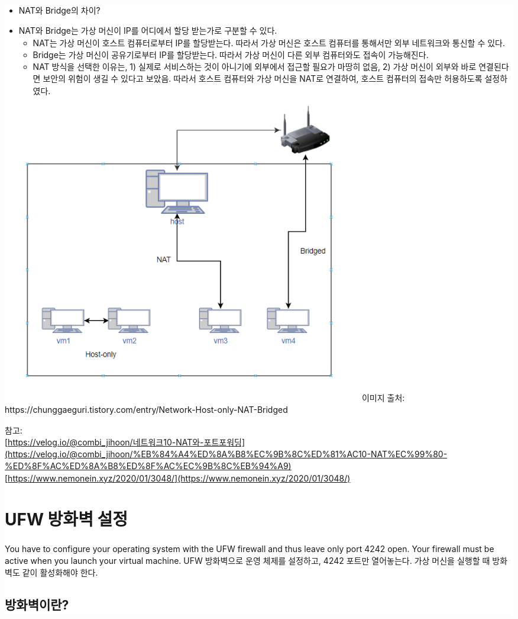 * NAT와 Bridge의 차이?
- NAT와 Bridge는 가상 머신이 IP를 어디에서 할당 받는가로 구분할 수 있다.
	- NAT는 가상 머신이 호스트 컴퓨터로부터 IP를 할당받는다. 따라서 가상 머신은 호스트 컴퓨터를 통해서만 외부 네트워크와 통신할 수 있다.
	- Bridge는 가상 머신이 공유기로부터 IP를 할당받는다. 따라서 가상 머신이 다른 외부 컴퓨터와도 접속이 가능해진다.
	- NAT 방식을 선택한 이유는, 1) 실제로 서비스하는 것이 아니기에 외부에서 접근할 필요가 마땅히 없음, 2) 가상 머신이 외부와 바로 연결된다면 보안의 위험이 생길 수 있다고 보았음. 따라서 호스트 컴퓨터와 가상 머신을 NAT로 연결하여, 호스트 컴퓨터의 접속만 허용하도록 설정하였다.

<img src="../img/natbridge.png" alt="natbridge" width="600" />
이미지 출처: https://chunggaeguri.tistory.com/entry/Network-Host-only-NAT-Bridged

참고:  
[https://velog.io/@combi_jihoon/네트워크10-NAT와-포트포워딩](https://velog.io/@combi_jihoon/%EB%84%A4%ED%8A%B8%EC%9B%8C%ED%81%AC10-NAT%EC%99%80-%ED%8F%AC%ED%8A%B8%ED%8F%AC%EC%9B%8C%EB%94%A9)  
[https://www.nemonein.xyz/2020/01/3048/](https://www.nemonein.xyz/2020/01/3048/)

# UFW 방화벽 설정 <a name="ufw"></a>

You have to configure your operating system with the UFW firewall and thus leave only port 4242 open. Your firewall must be active when you launch your virtual machine.
UFW 방화벽으로 운영 체제를 설정하고, 4242 포트만 열어놓는다. 가상 머신을 실행할 때 방화벽도 같이 활성화해야 한다.

## 방화벽이란?
